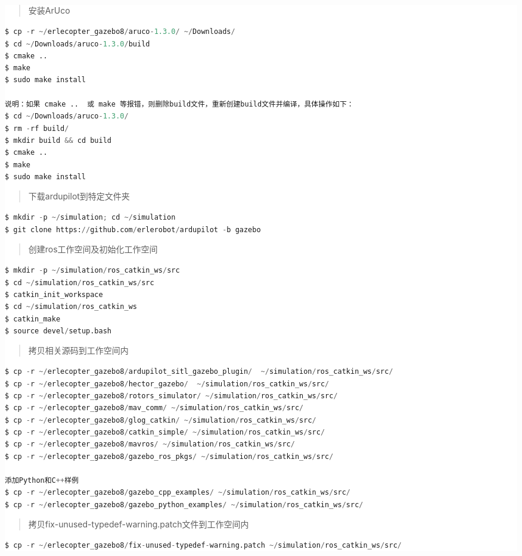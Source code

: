 > 安装ArUco

```python
$ cp -r ~/erlecopter_gazebo8/aruco-1.3.0/ ~/Downloads/
$ cd ~/Downloads/aruco-1.3.0/build
$ cmake ..
$ make
$ sudo make install

说明：如果 cmake ..  或 make 等报错，则删除build文件，重新创建build文件并编译，具体操作如下：
$ cd ~/Downloads/aruco-1.3.0/
$ rm -rf build/
$ mkdir build && cd build
$ cmake ..
$ make
$ sudo make install
```

> 下载ardupilot到特定文件夹

```python
$ mkdir -p ~/simulation; cd ~/simulation
$ git clone https://github.com/erlerobot/ardupilot -b gazebo
```

> 创建ros工作空间及初始化工作空间

```python
$ mkdir -p ~/simulation/ros_catkin_ws/src
$ cd ~/simulation/ros_catkin_ws/src
$ catkin_init_workspace
$ cd ~/simulation/ros_catkin_ws
$ catkin_make
$ source devel/setup.bash
```

> 拷贝相关源码到工作空间内

```python
$ cp -r ~/erlecopter_gazebo8/ardupilot_sitl_gazebo_plugin/  ~/simulation/ros_catkin_ws/src/ 
$ cp -r ~/erlecopter_gazebo8/hector_gazebo/  ~/simulation/ros_catkin_ws/src/ 
$ cp -r ~/erlecopter_gazebo8/rotors_simulator/ ~/simulation/ros_catkin_ws/src/ 
$ cp -r ~/erlecopter_gazebo8/mav_comm/ ~/simulation/ros_catkin_ws/src/ 
$ cp -r ~/erlecopter_gazebo8/glog_catkin/ ~/simulation/ros_catkin_ws/src/ 
$ cp -r ~/erlecopter_gazebo8/catkin_simple/ ~/simulation/ros_catkin_ws/src/ 
$ cp -r ~/erlecopter_gazebo8/mavros/ ~/simulation/ros_catkin_ws/src/
$ cp -r ~/erlecopter_gazebo8/gazebo_ros_pkgs/ ~/simulation/ros_catkin_ws/src/

添加Python和C++样例
$ cp -r ~/erlecopter_gazebo8/gazebo_cpp_examples/ ~/simulation/ros_catkin_ws/src/
$ cp -r ~/erlecopter_gazebo8/gazebo_python_examples/ ~/simulation/ros_catkin_ws/src/
```

> 拷贝fix-unused-typedef-warning.patch文件到工作空间内

```python
$ cp -r ~/erlecopter_gazebo8/fix-unused-typedef-warning.patch ~/simulation/ros_catkin_ws/src/
```
